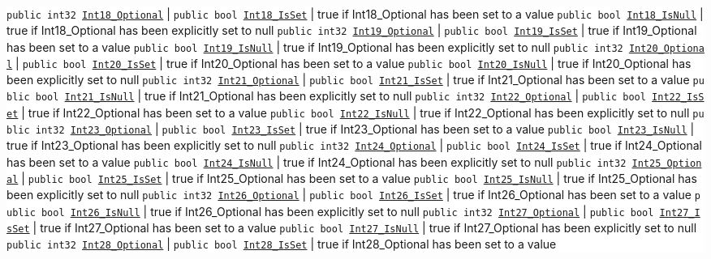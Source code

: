 `public int32 `[`Int18_Optional`](#structFRHAPI__MatchTimelineEvent_1a1fa08ba0444b33f49e3fd30ae68118eb) | 
`public bool `[`Int18_IsSet`](#structFRHAPI__MatchTimelineEvent_1a67a10b761771efb1e49f11435145c9e0) | true if Int18_Optional has been set to a value
`public bool `[`Int18_IsNull`](#structFRHAPI__MatchTimelineEvent_1a6c5bb95dd44fa52d03502abe2c1411b9) | true if Int18_Optional has been explicitly set to null
`public int32 `[`Int19_Optional`](#structFRHAPI__MatchTimelineEvent_1a169b074351d18c09a70f701a960f442f) | 
`public bool `[`Int19_IsSet`](#structFRHAPI__MatchTimelineEvent_1acfd3e0c5eb1a8bcde67c27d0ac4aec18) | true if Int19_Optional has been set to a value
`public bool `[`Int19_IsNull`](#structFRHAPI__MatchTimelineEvent_1a84c8fd58435f8b5a6007be75c8e32cc4) | true if Int19_Optional has been explicitly set to null
`public int32 `[`Int20_Optional`](#structFRHAPI__MatchTimelineEvent_1a15036277a99e9eca642c93c3ac89a8f7) | 
`public bool `[`Int20_IsSet`](#structFRHAPI__MatchTimelineEvent_1a641cc87ee9465e8ba57aa7168ef4d0dc) | true if Int20_Optional has been set to a value
`public bool `[`Int20_IsNull`](#structFRHAPI__MatchTimelineEvent_1a3d8aaaf875b22c4e5cc0286a3e59c043) | true if Int20_Optional has been explicitly set to null
`public int32 `[`Int21_Optional`](#structFRHAPI__MatchTimelineEvent_1ae6d864422892152c75b59081ec382421) | 
`public bool `[`Int21_IsSet`](#structFRHAPI__MatchTimelineEvent_1a42ea6c0c6ef1797b4bb7c694bb6360f2) | true if Int21_Optional has been set to a value
`public bool `[`Int21_IsNull`](#structFRHAPI__MatchTimelineEvent_1af2102d4160b2734ea8ec7dd7cf9b28a4) | true if Int21_Optional has been explicitly set to null
`public int32 `[`Int22_Optional`](#structFRHAPI__MatchTimelineEvent_1ae9406235549246d2ffba70759e1909eb) | 
`public bool `[`Int22_IsSet`](#structFRHAPI__MatchTimelineEvent_1a0c09b1991281e4f4437d2d3d44383c25) | true if Int22_Optional has been set to a value
`public bool `[`Int22_IsNull`](#structFRHAPI__MatchTimelineEvent_1a377ea3be514b3e8dafd8ef3897f0104b) | true if Int22_Optional has been explicitly set to null
`public int32 `[`Int23_Optional`](#structFRHAPI__MatchTimelineEvent_1ab3e2c9850ddeb8a22b86f56e188465e5) | 
`public bool `[`Int23_IsSet`](#structFRHAPI__MatchTimelineEvent_1a0a8dcb739445942306709f26b0b3733c) | true if Int23_Optional has been set to a value
`public bool `[`Int23_IsNull`](#structFRHAPI__MatchTimelineEvent_1a7c24ef2c5ce23555c23e120c5a70efc3) | true if Int23_Optional has been explicitly set to null
`public int32 `[`Int24_Optional`](#structFRHAPI__MatchTimelineEvent_1aa76a6534e0f119645668fb1f40fa9886) | 
`public bool `[`Int24_IsSet`](#structFRHAPI__MatchTimelineEvent_1a85cf809343f321aad9eea784d829b37c) | true if Int24_Optional has been set to a value
`public bool `[`Int24_IsNull`](#structFRHAPI__MatchTimelineEvent_1af34e92fc170eb3f05e686b6e8ed8902a) | true if Int24_Optional has been explicitly set to null
`public int32 `[`Int25_Optional`](#structFRHAPI__MatchTimelineEvent_1a72eb25a84216fadb0fcfabcc72143640) | 
`public bool `[`Int25_IsSet`](#structFRHAPI__MatchTimelineEvent_1a6c5e99d4ccc19210e1285f11b3697c21) | true if Int25_Optional has been set to a value
`public bool `[`Int25_IsNull`](#structFRHAPI__MatchTimelineEvent_1a4ee6995390edc6b1c2ad790927677c0f) | true if Int25_Optional has been explicitly set to null
`public int32 `[`Int26_Optional`](#structFRHAPI__MatchTimelineEvent_1a6abf89f77afd731e904ae7bb837ae3f9) | 
`public bool `[`Int26_IsSet`](#structFRHAPI__MatchTimelineEvent_1aa49fc14c16ddeaacc27acb75f40ceff7) | true if Int26_Optional has been set to a value
`public bool `[`Int26_IsNull`](#structFRHAPI__MatchTimelineEvent_1a0a1130ea54c7cf0317d2fab0f0018f62) | true if Int26_Optional has been explicitly set to null
`public int32 `[`Int27_Optional`](#structFRHAPI__MatchTimelineEvent_1af0ab9f7c10b4e3e9a965730722bdf449) | 
`public bool `[`Int27_IsSet`](#structFRHAPI__MatchTimelineEvent_1ac8f68a29e98c64114db78c71db065e73) | true if Int27_Optional has been set to a value
`public bool `[`Int27_IsNull`](#structFRHAPI__MatchTimelineEvent_1a523267f43ca4b059eaf3d9b19ca978f0) | true if Int27_Optional has been explicitly set to null
`public int32 `[`Int28_Optional`](#structFRHAPI__MatchTimelineEvent_1a61cc1104e766d3b0e19069f638ee0878) | 
`public bool `[`Int28_IsSet`](#structFRHAPI__MatchTimelineEvent_1ae5517590f57fc1463fb742d15ab28fb2) | true if Int28_Optional has been set to a value
